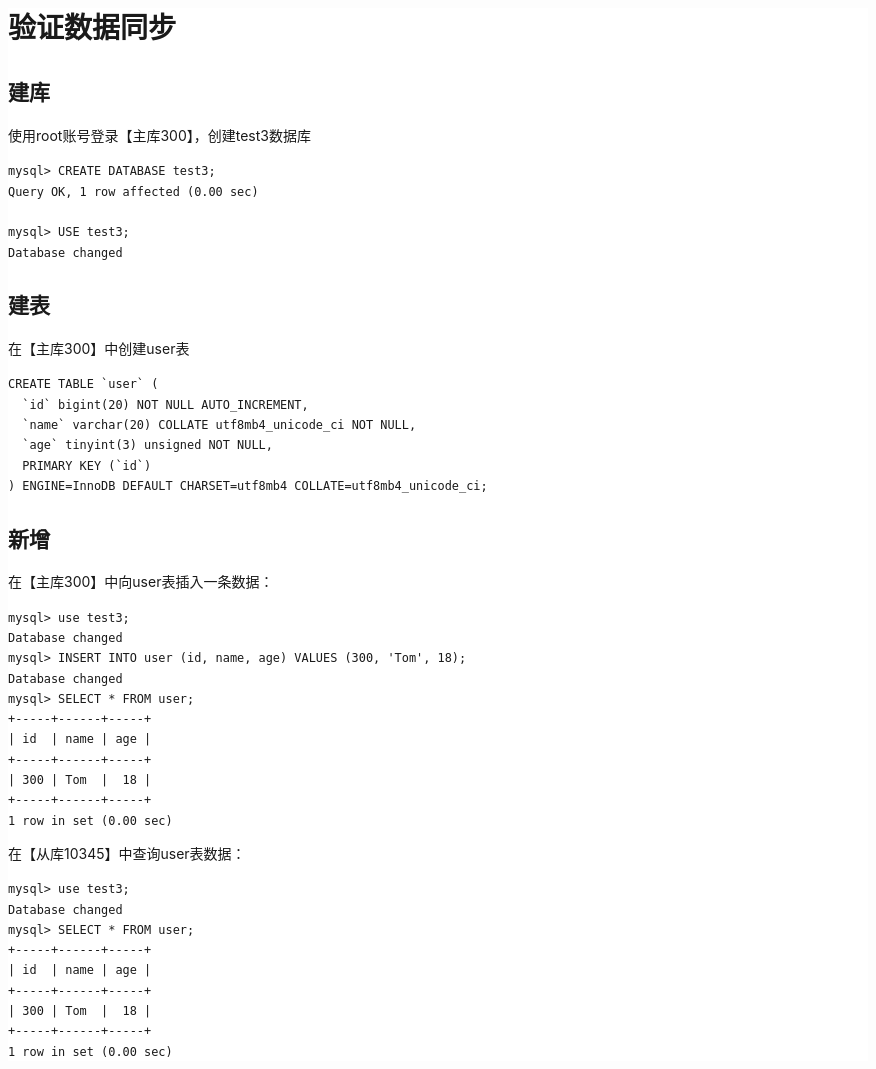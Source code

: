 

# 验证数据同步

## 建库

使用root账号登录【主库300】，创建test3数据库 

```mysql
mysql> CREATE DATABASE test3;
Query OK, 1 row affected (0.00 sec)

mysql> USE test3;
Database changed
```

## 建表

在【主库300】中创建user表

```mysql
CREATE TABLE `user` (
  `id` bigint(20) NOT NULL AUTO_INCREMENT,
  `name` varchar(20) COLLATE utf8mb4_unicode_ci NOT NULL,
  `age` tinyint(3) unsigned NOT NULL,
  PRIMARY KEY (`id`)
) ENGINE=InnoDB DEFAULT CHARSET=utf8mb4 COLLATE=utf8mb4_unicode_ci;
```

## 新增

在【主库300】中向user表插入一条数据：

```mysql
mysql> use test3;
Database changed
mysql> INSERT INTO user (id, name, age) VALUES (300, 'Tom', 18);
Database changed
mysql> SELECT * FROM user;
+-----+------+-----+
| id  | name | age |
+-----+------+-----+
| 300 | Tom  |  18 |
+-----+------+-----+
1 row in set (0.00 sec)
```

在【从库10345】中查询user表数据：

```mysql
mysql> use test3;
Database changed
mysql> SELECT * FROM user;
+-----+------+-----+
| id  | name | age |
+-----+------+-----+
| 300 | Tom  |  18 |
+-----+------+-----+
1 row in set (0.00 sec)
```
